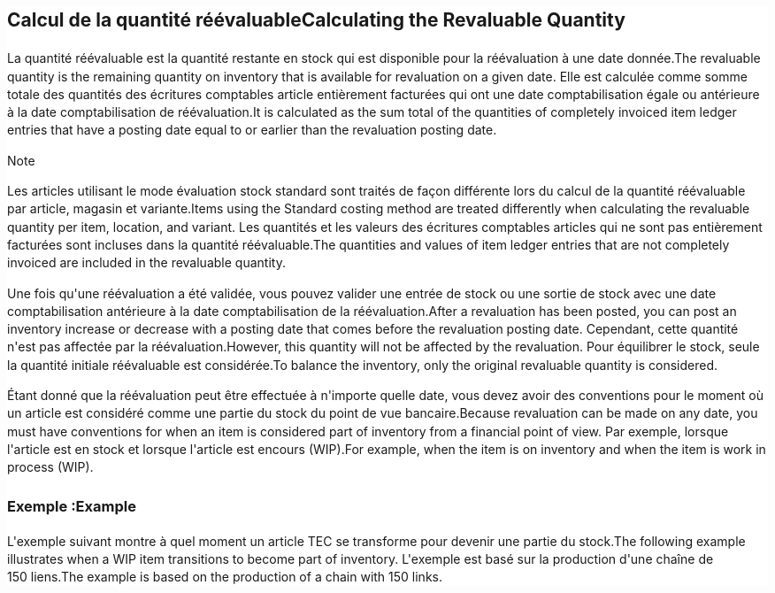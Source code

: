 ## <a name="calculating-the-revaluable-quantity"></a><span data-ttu-id="19063-113">Calcul de la quantité réévaluable</span><span class="sxs-lookup"><span data-stu-id="19063-113">Calculating the Revaluable Quantity</span></span>  
 <span data-ttu-id="19063-114">La quantité réévaluable est la quantité restante en stock qui est disponible pour la réévaluation à une date donnée.</span><span class="sxs-lookup"><span data-stu-id="19063-114">The revaluable quantity is the remaining quantity on inventory that is available for revaluation on a given date.</span></span> <span data-ttu-id="19063-115">Elle est calculée comme somme totale des quantités des écritures comptables article entièrement facturées qui ont une date comptabilisation égale ou antérieure à la date comptabilisation de réévaluation.</span><span class="sxs-lookup"><span data-stu-id="19063-115">It is calculated as the sum total of the quantities of completely invoiced item ledger entries that have a posting date equal to or earlier than the revaluation posting date.</span></span>  

> [!NOTE]  
>  <span data-ttu-id="19063-116">Les articles utilisant le mode évaluation stock standard sont traités de façon différente lors du calcul de la quantité réévaluable par article, magasin et variante.</span><span class="sxs-lookup"><span data-stu-id="19063-116">Items using the Standard costing method are treated differently when calculating the revaluable quantity per item, location, and variant.</span></span> <span data-ttu-id="19063-117">Les quantités et les valeurs des écritures comptables articles qui ne sont pas entièrement facturées sont incluses dans la quantité réévaluable.</span><span class="sxs-lookup"><span data-stu-id="19063-117">The quantities and values of item ledger entries that are not completely invoiced are included in the revaluable quantity.</span></span>  

<span data-ttu-id="19063-118">Une fois qu'une réévaluation a été validée, vous pouvez valider une entrée de stock ou une sortie de stock avec une date comptabilisation antérieure à la date comptabilisation de la réévaluation.</span><span class="sxs-lookup"><span data-stu-id="19063-118">After a revaluation has been posted, you can post an inventory increase or decrease with a posting date that comes before the revaluation posting date.</span></span> <span data-ttu-id="19063-119">Cependant, cette quantité n'est pas affectée par la réévaluation.</span><span class="sxs-lookup"><span data-stu-id="19063-119">However, this quantity will not be affected by the revaluation.</span></span> <span data-ttu-id="19063-120">Pour équilibrer le stock, seule la quantité initiale réévaluable est considérée.</span><span class="sxs-lookup"><span data-stu-id="19063-120">To balance the inventory, only the original revaluable quantity is considered.</span></span>  

<span data-ttu-id="19063-121">Étant donné que la réévaluation peut être effectuée à n'importe quelle date, vous devez avoir des conventions pour le moment où un article est considéré comme une partie du stock du point de vue bancaire.</span><span class="sxs-lookup"><span data-stu-id="19063-121">Because revaluation can be made on any date, you must have conventions for when an item is considered part of inventory from a financial point of view.</span></span> <span data-ttu-id="19063-122">Par exemple, lorsque l'article est en stock et lorsque l'article est encours (WIP).</span><span class="sxs-lookup"><span data-stu-id="19063-122">For example, when the item is on inventory and when the item is work in process (WIP).</span></span>  

### <a name="example"></a><span data-ttu-id="19063-123">Exemple :</span><span class="sxs-lookup"><span data-stu-id="19063-123">Example</span></span>  
<span data-ttu-id="19063-124">L'exemple suivant montre à quel moment un article TEC se transforme pour devenir une partie du stock.</span><span class="sxs-lookup"><span data-stu-id="19063-124">The following example illustrates when a WIP item transitions to become part of inventory.</span></span> <span data-ttu-id="19063-125">L'exemple est basé sur la production d'une chaîne de 150 liens.</span><span class="sxs-lookup"><span data-stu-id="19063-125">The example is based on the production of a chain with 150 links.</span></span>  

